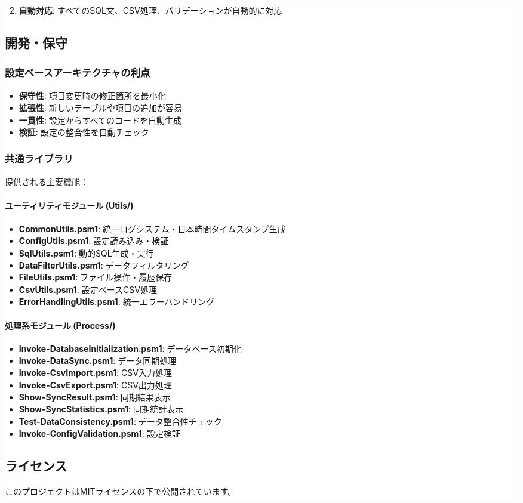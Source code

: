 2. **自動対応**: すべてのSQL文、CSV処理、バリデーションが自動的に対応

## 開発・保守

### 設定ベースアーキテクチャの利点

- **保守性**: 項目変更時の修正箇所を最小化
- **拡張性**: 新しいテーブルや項目の追加が容易
- **一貫性**: 設定からすべてのコードを自動生成
- **検証**: 設定の整合性を自動チェック

### 共通ライブラリ

提供される主要機能：

#### ユーティリティモジュール (Utils/)
- **CommonUtils.psm1**: 統一ログシステム・日本時間タイムスタンプ生成
- **ConfigUtils.psm1**: 設定読み込み・検証
- **SqlUtils.psm1**: 動的SQL生成・実行
- **DataFilterUtils.psm1**: データフィルタリング
- **FileUtils.psm1**: ファイル操作・履歴保存
- **CsvUtils.psm1**: 設定ベースCSV処理
- **ErrorHandlingUtils.psm1**: 統一エラーハンドリング

#### 処理系モジュール (Process/)
- **Invoke-DatabaseInitialization.psm1**: データベース初期化
- **Invoke-DataSync.psm1**: データ同期処理
- **Invoke-CsvImport.psm1**: CSV入力処理
- **Invoke-CsvExport.psm1**: CSV出力処理
- **Show-SyncResult.psm1**: 同期結果表示
- **Show-SyncStatistics.psm1**: 同期統計表示
- **Test-DataConsistency.psm1**: データ整合性チェック
- **Invoke-ConfigValidation.psm1**: 設定検証

## ライセンス

このプロジェクトはMITライセンスの下で公開されています。